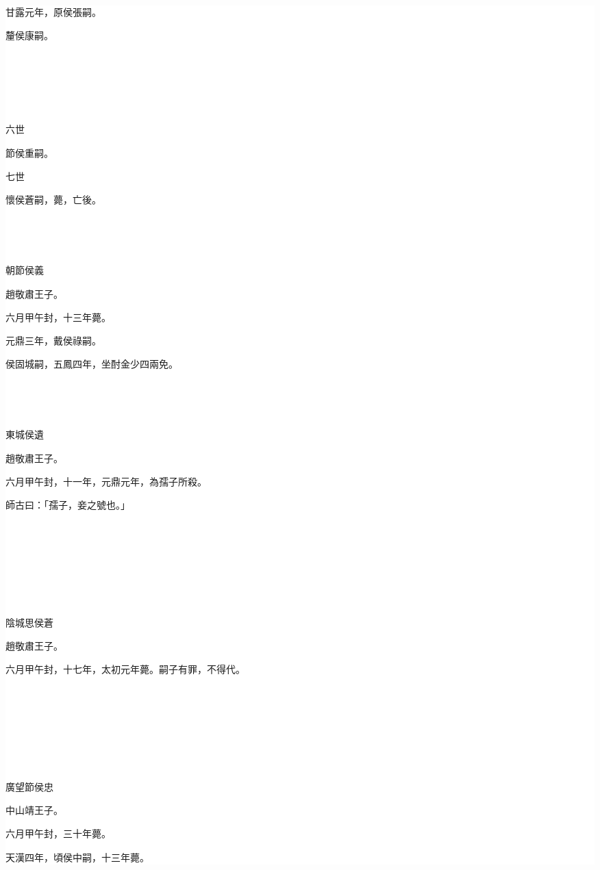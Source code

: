 甘露元年，原侯張嗣。

釐侯康嗣。

　

　

　

六世

節侯重嗣。

七世

懷侯蒼嗣，薨，亡後。

　

　

朝節侯義

趙敬肅王子。

六月甲午封，十三年薨。

元鼎三年，戴侯祿嗣。

侯固城嗣，五鳳四年，坐酎金少四兩免。

　

　

東城侯遺

趙敬肅王子。

六月甲午封，十一年，元鼎元年，為孺子所殺。

師古曰：「孺子，妾之號也。」

　

　

　

　

陰城思侯蒼

趙敬肅王子。

六月甲午封，十七年，太初元年薨。嗣子有罪，不得代。

　

　

　

　

廣望節侯忠

中山靖王子。

六月甲午封，三十年薨。

天漢四年，頃侯中嗣，十三年薨。
